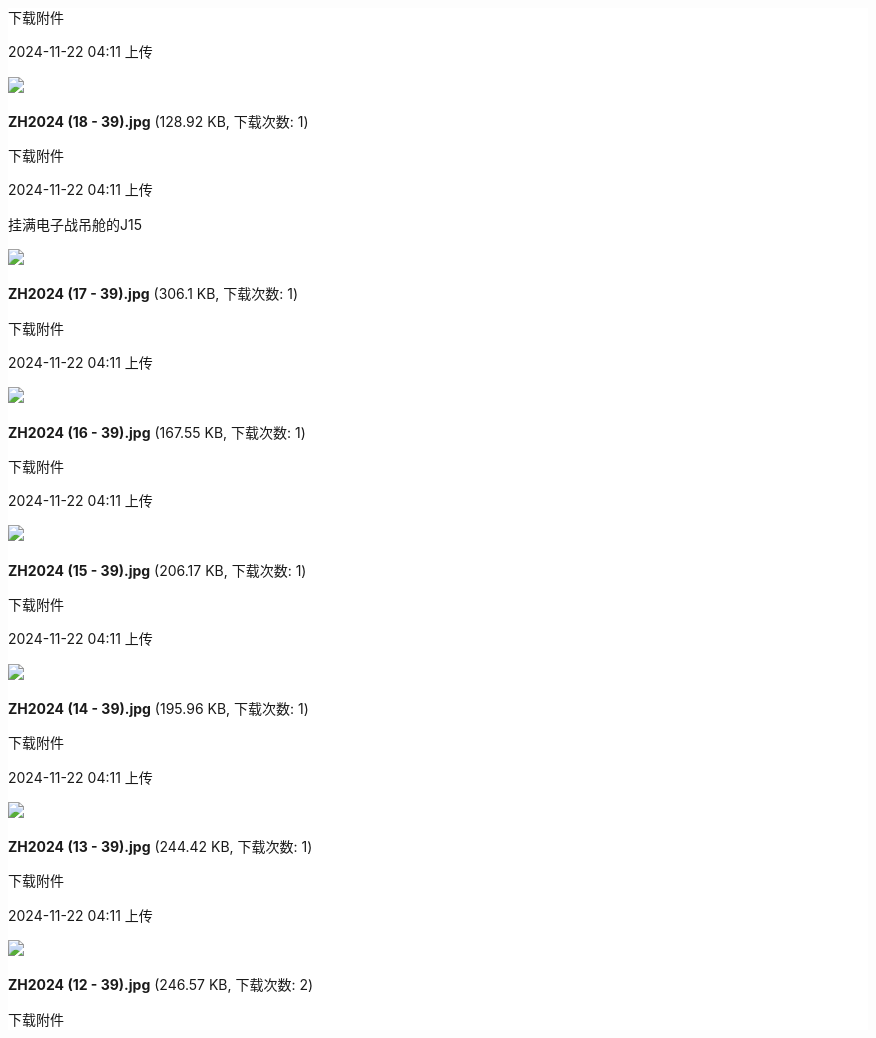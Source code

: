 下载附件

2024-11-22 04:11 上传

<img src="https://img.saraba1st.com/forum/202411/22/041124hcmn4cf4xpcandul.jpg" referrerpolicy="no-referrer">

<strong>ZH2024 (18 - 39).jpg</strong> (128.92 KB, 下载次数: 1)

下载附件

2024-11-22 04:11 上传

挂满电子战吊舱的J15

<img src="https://img.saraba1st.com/forum/202411/22/041123sx52xxxd0x1hap3p.jpg" referrerpolicy="no-referrer">

<strong>ZH2024 (17 - 39).jpg</strong> (306.1 KB, 下载次数: 1)

下载附件

2024-11-22 04:11 上传

<img src="https://img.saraba1st.com/forum/202411/22/041123ry3tfj5vsty5mbbi.jpg" referrerpolicy="no-referrer">

<strong>ZH2024 (16 - 39).jpg</strong> (167.55 KB, 下载次数: 1)

下载附件

2024-11-22 04:11 上传

<img src="https://img.saraba1st.com/forum/202411/22/041123f196vck1e4e4bh4e.jpg" referrerpolicy="no-referrer">

<strong>ZH2024 (15 - 39).jpg</strong> (206.17 KB, 下载次数: 1)

下载附件

2024-11-22 04:11 上传

<img src="https://img.saraba1st.com/forum/202411/22/041123zztbtp7uc9cf2pxf.jpg" referrerpolicy="no-referrer">

<strong>ZH2024 (14 - 39).jpg</strong> (195.96 KB, 下载次数: 1)

下载附件

2024-11-22 04:11 上传

<img src="https://img.saraba1st.com/forum/202411/22/041123e6mdcd5fy5uygcmf.jpg" referrerpolicy="no-referrer">

<strong>ZH2024 (13 - 39).jpg</strong> (244.42 KB, 下载次数: 1)

下载附件

2024-11-22 04:11 上传

<img src="https://img.saraba1st.com/forum/202411/22/041122duu595dwv5vrtuuv.jpg" referrerpolicy="no-referrer">

<strong>ZH2024 (12 - 39).jpg</strong> (246.57 KB, 下载次数: 2)

下载附件
